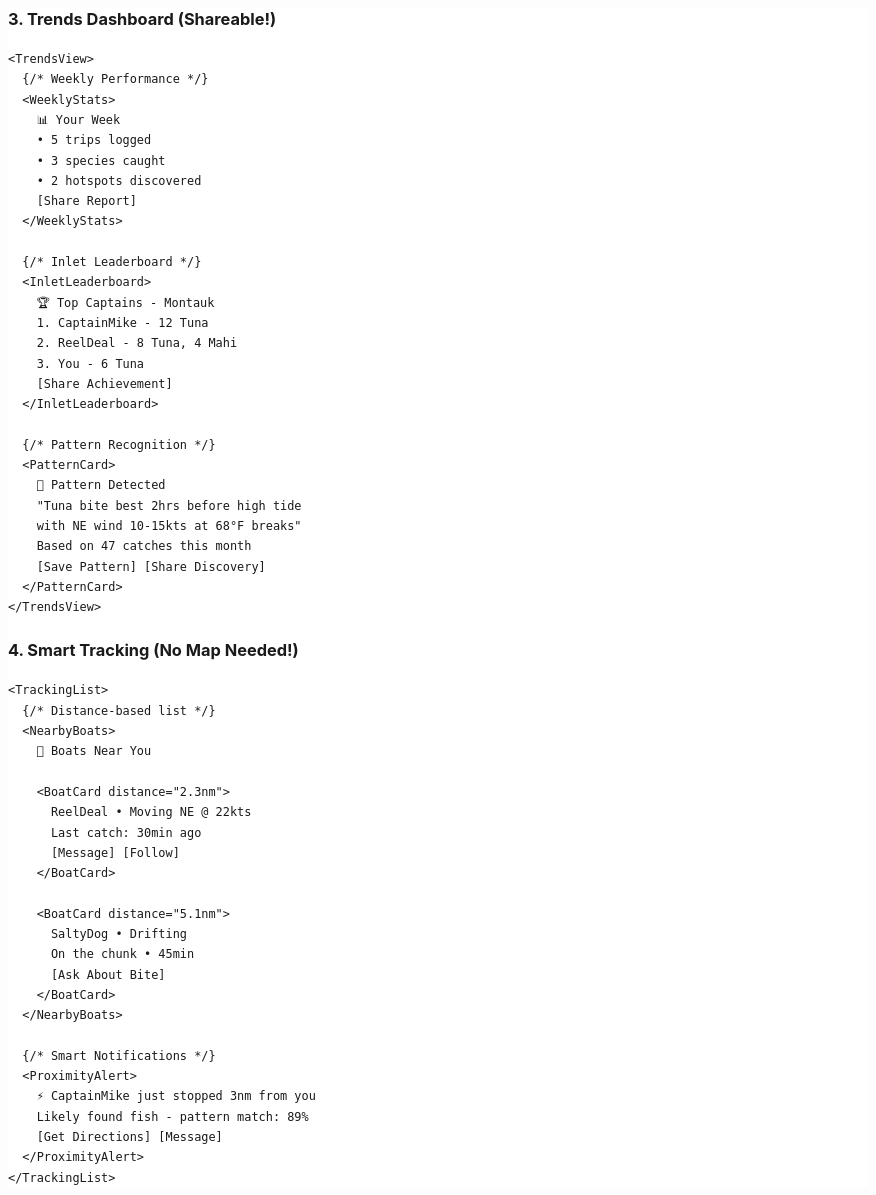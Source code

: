 ### 3. **Trends Dashboard** (Shareable!)
```tsx
<TrendsView>
  {/* Weekly Performance */}
  <WeeklyStats>
    📊 Your Week
    • 5 trips logged
    • 3 species caught
    • 2 hotspots discovered
    [Share Report]
  </WeeklyStats>
  
  {/* Inlet Leaderboard */}
  <InletLeaderboard>
    🏆 Top Captains - Montauk
    1. CaptainMike - 12 Tuna
    2. ReelDeal - 8 Tuna, 4 Mahi
    3. You - 6 Tuna
    [Share Achievement]
  </InletLeaderboard>
  
  {/* Pattern Recognition */}
  <PatternCard>
    🎯 Pattern Detected
    "Tuna bite best 2hrs before high tide 
    with NE wind 10-15kts at 68°F breaks"
    Based on 47 catches this month
    [Save Pattern] [Share Discovery]
  </PatternCard>
</TrendsView>
```

### 4. **Smart Tracking** (No Map Needed!)
```tsx
<TrackingList>
  {/* Distance-based list */}
  <NearbyBoats>
    📍 Boats Near You
    
    <BoatCard distance="2.3nm">
      ReelDeal • Moving NE @ 22kts
      Last catch: 30min ago
      [Message] [Follow]
    </BoatCard>
    
    <BoatCard distance="5.1nm">
      SaltyDog • Drifting
      On the chunk • 45min
      [Ask About Bite]
    </BoatCard>
  </NearbyBoats>
  
  {/* Smart Notifications */}
  <ProximityAlert>
    ⚡ CaptainMike just stopped 3nm from you
    Likely found fish - pattern match: 89%
    [Get Directions] [Message]
  </ProximityAlert>
</TrackingList>
```
